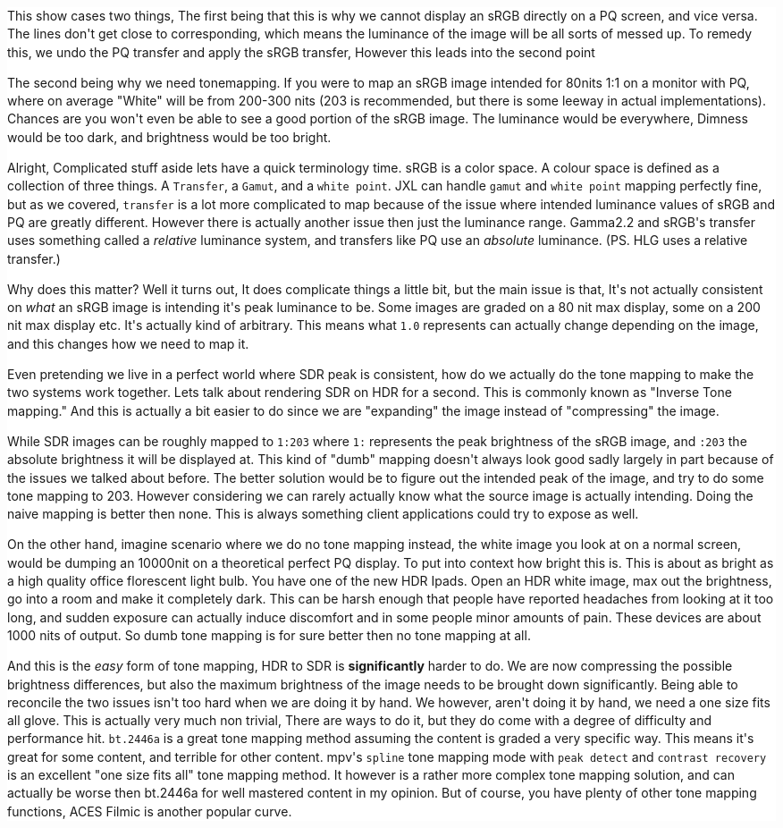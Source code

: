 This show cases two things, The first being that this is why we cannot display an sRGB directly on a PQ screen, and vice versa. The lines don't get close to corresponding, which means the luminance of the image will be all sorts of messed up. To remedy this, we undo the PQ transfer and apply the sRGB transfer, However this leads into the second point

The second being why we need tonemapping. If you were to map an sRGB image intended for 80nits 1:1 on a monitor with PQ, where on average "White" will be from 200-300 nits (203 is recommended, but there is some leeway in actual implementations). Chances are you won't even be able to see a good portion of the sRGB image. The luminance would be everywhere, Dimness would be too dark, and brightness would be too bright.

Alright, Complicated stuff aside lets have a quick terminology time. sRGB is a color space. A colour space is defined as a collection of three things. A `Transfer`, a `Gamut`, and a `white point`. JXL can handle `gamut` and `white point` mapping perfectly fine, but as we covered, `transfer` is a lot more complicated to map because of the issue where intended luminance values of sRGB and PQ are greatly different. However there is actually another issue then just the luminance range. Gamma2.2 and sRGB's transfer uses something called a *relative* luminance system, and transfers like PQ use an *absolute* luminance. (PS. HLG uses a relative transfer.)

Why does this matter? Well it turns out, It does complicate things a little bit, but the main issue is that, It's not actually consistent on *what* an sRGB image is intending it's peak luminance to be. Some images are graded on a 80 nit max display, some on a 200 nit max display etc. It's actually kind of arbitrary. This means what `1.0` represents can actually change depending on the image, and this changes how we need to map it.

Even pretending we live in a perfect world where SDR peak is consistent, how do we actually do the tone mapping to make the two systems work together. Lets talk about rendering SDR on HDR for a second. This is commonly known as "Inverse Tone mapping." And this is actually a bit easier to do since we are "expanding" the image instead of "compressing" the image.

While SDR images can be roughly mapped to `1:203` where `1:` represents the peak brightness of the sRGB image, and `:203` the absolute brightness it will be displayed at. This kind of "dumb" mapping doesn't always look good sadly largely in part because of the issues we talked about before. The better solution would be to figure out the intended peak of the image, and try to do some tone mapping to 203. However considering we can rarely actually know what the source image is actually intending. Doing the naive mapping is better then none. This is always something client applications could try to expose as well.

On the other hand, imagine scenario where we do no tone mapping instead, the white image you look at on a normal screen, would be dumping an 10000nit on a theoretical perfect PQ display. To put into context how bright this is. This is about as bright as a high quality office florescent light bulb. You have one of the new HDR Ipads. Open an HDR white image, max out the brightness, go into a room and make it completely dark. This can be harsh enough that people have reported headaches from looking at it too long, and sudden exposure can actually induce discomfort and in some people minor amounts of pain. These devices are about 1000 nits of output. So dumb tone mapping is for sure better then no tone mapping at all.

And this is the *easy* form of tone mapping, HDR to SDR is **significantly** harder to do. We are now compressing the possible brightness differences, but also the maximum brightness of the image needs to be brought down significantly. Being able to reconcile the two issues isn't too hard when we are doing it by hand. We however, aren't doing it by hand, we need a one size fits all glove. This is actually very much non trivial, There are ways to do it, but they do come with a degree of difficulty and performance hit. `bt.2446a` is a great tone mapping method assuming the content is graded a very specific way. This means it's great for some content, and terrible for other content. mpv's `spline` tone mapping mode with `peak detect` and `contrast recovery` is an excellent "one size fits all" tone mapping method. It however is a rather more complex tone mapping solution, and can actually be worse then bt.2446a for well mastered content in my opinion. But of course, you have plenty of other tone mapping functions, ACES Filmic is another popular curve.
